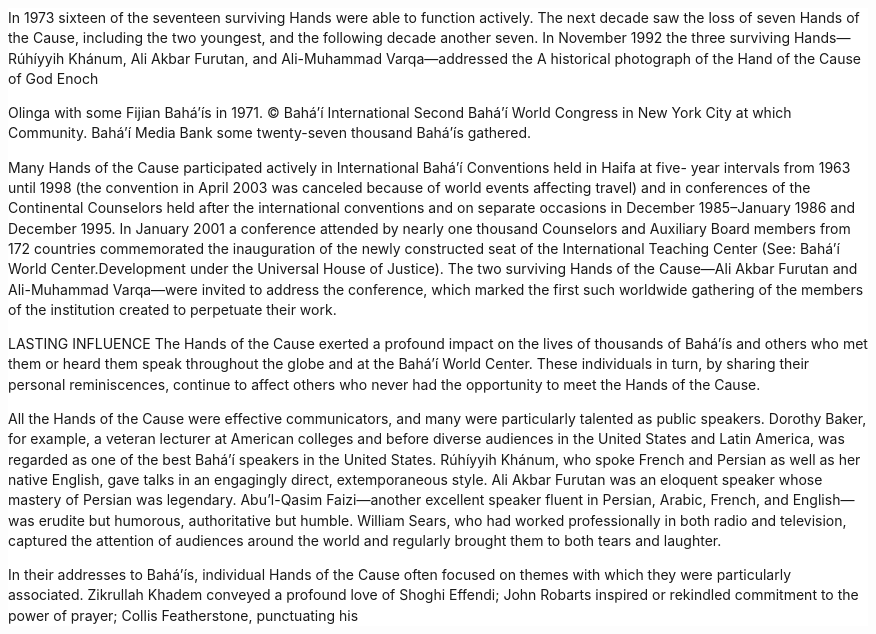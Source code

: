 In 1973 sixteen of the seventeen surviving Hands were
able to function actively. The next decade saw the loss of
seven Hands of the Cause, including the two youngest,
and the following decade another seven. In November
1992 the three surviving Hands—Rúhíyyih Khánum, Ali
Akbar Furutan, and Ali-Muhammad Varqa—addressed the          A historical photograph of the Hand of the Cause of God Enoch

Olinga with some Fijian Bahá’ís in 1971. © Bahá’í International
Second Bahá’í World Congress in New York City at which       Community. Bahá’í Media Bank
some twenty-seven thousand Bahá’ís gathered.

Many Hands of the Cause participated actively in International Bahá’í Conventions held in Haifa at five-
year intervals from 1963 until 1998 (the convention in April 2003 was canceled because of world events
affecting travel) and in conferences of the Continental Counselors held after the international
conventions and on separate occasions in December 1985–January 1986 and December 1995. In
January 2001 a conference attended by nearly one thousand Counselors and Auxiliary Board members
from 172 countries commemorated the inauguration of the newly constructed seat of the International
Teaching Center (See: Bahá’í World Center.Development under the Universal House of Justice). The two
surviving Hands of the Cause—Ali Akbar Furutan and Ali-Muhammad Varqa—were invited to address
the conference, which marked the first such worldwide gathering of the members of the institution
created to perpetuate their work.

LASTING INFLUENCE
The Hands of the Cause exerted a profound impact on the lives of thousands of Bahá’ís and others who
met them or heard them speak throughout the globe and at the Bahá’í World Center. These individuals
in turn, by sharing their personal reminiscences, continue to affect others who never had the
opportunity to meet the Hands of the Cause.

All the Hands of the Cause were effective communicators, and many were particularly talented as public
speakers. Dorothy Baker, for example, a veteran lecturer at American colleges and before diverse
audiences in the United States and Latin America, was regarded as one of the best Bahá’í speakers in
the United States. Rúhíyyih Khánum, who spoke French and Persian as well as her native English, gave
talks in an engagingly direct, extemporaneous style. Ali Akbar Furutan was an eloquent speaker whose
mastery of Persian was legendary. Abu’l-Qasim Faizi—another excellent speaker fluent in Persian,
Arabic, French, and English—was erudite but humorous, authoritative but humble. William Sears, who
had worked professionally in both radio and television, captured the attention of audiences around the
world and regularly brought them to both tears and laughter.

In their addresses to Bahá’ís, individual Hands of the Cause often focused on themes with which they
were particularly associated. Zikrullah Khadem conveyed a profound love of Shoghi Effendi; John
Robarts inspired or rekindled commitment to the power of prayer; Collis Featherstone, punctuating his
